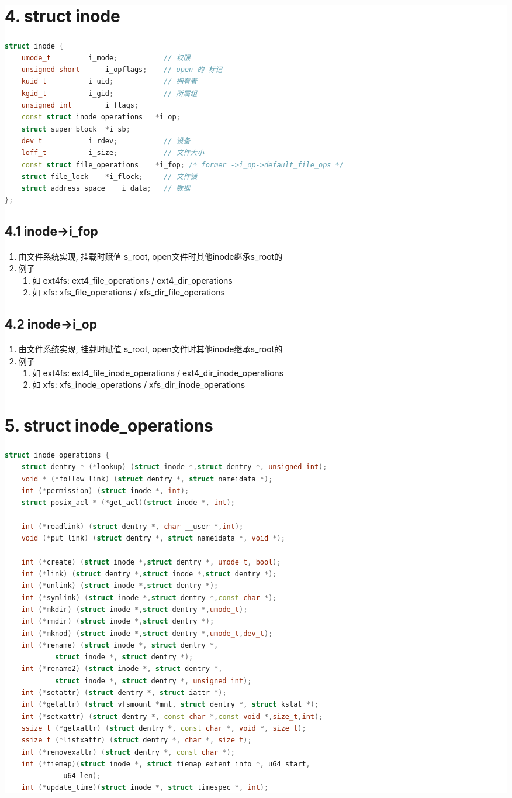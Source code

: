 
# 4. struct inode
```c++
struct inode {
	umode_t			i_mode;           // 权限
	unsigned short		i_opflags;    // open 的 标记
	kuid_t			i_uid;            // 拥有者
	kgid_t			i_gid;            // 所属组
	unsigned int		i_flags;
	const struct inode_operations	*i_op;
	struct super_block	*i_sb;
	dev_t			i_rdev;           // 设备
	loff_t			i_size;           // 文件大小
	const struct file_operations	*i_fop;	/* former ->i_op->default_file_ops */
	struct file_lock	*i_flock;     // 文件锁
	struct address_space	i_data;   // 数据
};
```
## 4.1 inode->i_fop
1. 由文件系统实现, 挂载时赋值 s_root, open文件时其他inode继承s_root的
2. 例子
	1. 如 ext4fs:  ext4_file_operations / ext4_dir_operations
	2. 如 xfs:     xfs_file_operations / xfs_dir_file_operations
## 4.2 inode->i_op
1. 由文件系统实现, 挂载时赋值 s_root, open文件时其他inode继承s_root的
2. 例子
	1. 如 ext4fs: ext4_file_inode_operations / ext4_dir_inode_operations
	2. 如 xfs:    xfs_inode_operations / xfs_dir_inode_operations

# 5. struct inode_operations
```c++
struct inode_operations {
	struct dentry * (*lookup) (struct inode *,struct dentry *, unsigned int);
	void * (*follow_link) (struct dentry *, struct nameidata *);
	int (*permission) (struct inode *, int);
	struct posix_acl * (*get_acl)(struct inode *, int);

	int (*readlink) (struct dentry *, char __user *,int);
	void (*put_link) (struct dentry *, struct nameidata *, void *);

	int (*create) (struct inode *,struct dentry *, umode_t, bool);
	int (*link) (struct dentry *,struct inode *,struct dentry *);
	int (*unlink) (struct inode *,struct dentry *);
	int (*symlink) (struct inode *,struct dentry *,const char *);
	int (*mkdir) (struct inode *,struct dentry *,umode_t);
	int (*rmdir) (struct inode *,struct dentry *);
	int (*mknod) (struct inode *,struct dentry *,umode_t,dev_t);
	int (*rename) (struct inode *, struct dentry *,
			struct inode *, struct dentry *);
	int (*rename2) (struct inode *, struct dentry *,
			struct inode *, struct dentry *, unsigned int);
	int (*setattr) (struct dentry *, struct iattr *);
	int (*getattr) (struct vfsmount *mnt, struct dentry *, struct kstat *);
	int (*setxattr) (struct dentry *, const char *,const void *,size_t,int);
	ssize_t (*getxattr) (struct dentry *, const char *, void *, size_t);
	ssize_t (*listxattr) (struct dentry *, char *, size_t);
	int (*removexattr) (struct dentry *, const char *);
	int (*fiemap)(struct inode *, struct fiemap_extent_info *, u64 start,
		      u64 len);
	int (*update_time)(struct inode *, struct timespec *, int);
```